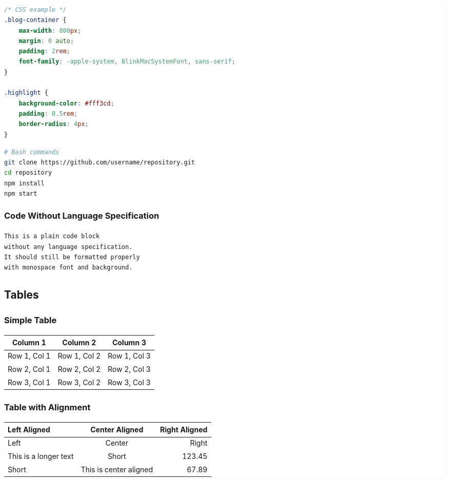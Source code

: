 ```css
/* CSS example */
.blog-container {
    max-width: 800px;
    margin: 0 auto;
    padding: 2rem;
    font-family: -apple-system, BlinkMacSystemFont, sans-serif;
}

.highlight {
    background-color: #fff3cd;
    padding: 0.5rem;
    border-radius: 4px;
}
```

```bash
# Bash commands
git clone https://github.com/username/repository.git
cd repository
npm install
npm start
```

### Code Without Language Specification

```
This is a plain code block
without any language specification.
It should still be formatted properly
with monospace font and background.
```

## Tables

### Simple Table

| Column 1 | Column 2 | Column 3 |
|----------|----------|----------|
| Row 1, Col 1 | Row 1, Col 2 | Row 1, Col 3 |
| Row 2, Col 1 | Row 2, Col 2 | Row 2, Col 3 |
| Row 3, Col 1 | Row 3, Col 2 | Row 3, Col 3 |

### Table with Alignment

| Left Aligned | Center Aligned | Right Aligned |
|:-------------|:--------------:|--------------:|
| Left | Center | Right |
| This is a longer text | Short | 123.45 |
| Short | This is center aligned | 67.89 |
